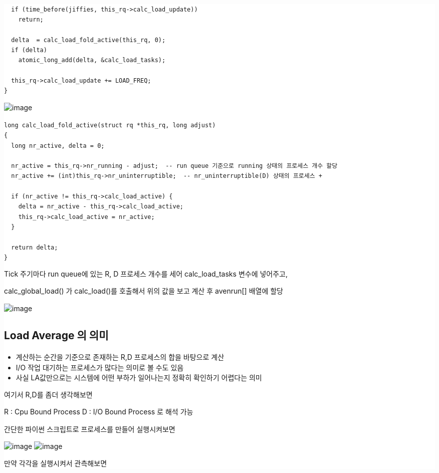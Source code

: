       if (time_before(jiffies, this_rq->calc_load_update))
        return;

      delta  = calc_load_fold_active(this_rq, 0);
      if (delta)
        atomic_long_add(delta, &calc_load_tasks);

      this_rq->calc_load_update += LOAD_FREQ;
    }



<img width="710" alt="image" src="https://user-images.githubusercontent.com/85499582/233764120-47b80f3f-fa97-4080-a5b4-094ce5213667.png">


    long calc_load_fold_active(struct rq *this_rq, long adjust)
    {
      long nr_active, delta = 0;

      nr_active = this_rq->nr_running - adjust;  -- run queue 기준으로 running 상태의 프로세스 개수 할당
      nr_active += (int)this_rq->nr_uninterruptible;  -- nr_uninterruptible(D) 상태의 프로세스 +

      if (nr_active != this_rq->calc_load_active) {
        delta = nr_active - this_rq->calc_load_active;
        this_rq->calc_load_active = nr_active;
      }

      return delta;
    }


Tick 주기마다 run queue에 있는 R, D 프로세스 개수를 세어 calc_load_tasks 변수에 넣어주고,


calc_global_load() 가 calc_load()를 호출해서 위의 값을 보고 계산 후 avenrun[] 배열에 할당


![image](https://user-images.githubusercontent.com/85499582/233764613-78bd7c50-c198-4c11-8757-7b2aaf223fc3.png)


## Load Average 의 의미
- 계산하는 순간을 기준으로 존재하는 R,D 프로세스의 합을 바탕으로 계산
- I/O 작업 대기하는 프로세스가 많다는 의미로 볼 수도 있음
- 사실 LA값만으로는 시스템에 어떤 부하가 일어나는지 정확히 확인하기 어렵다는 의미

여기서 R,D를 좀더 생각해보면

R : Cpu Bound Process
D : I/O Bound Process 로 해석 가능

간단한 파이썬 스크립트로 프로세스를 만들어 실행시켜보면


<img width="1392" alt="image" src="https://user-images.githubusercontent.com/85499582/233765308-b8c8bda8-467c-462f-bb55-c9b43b9540b4.png">

<img width="565" alt="image" src="https://user-images.githubusercontent.com/85499582/233765337-27a98b52-1c96-4c45-9195-4e819f229947.png">


만약 각각을 실행시켜서 관측해보면

